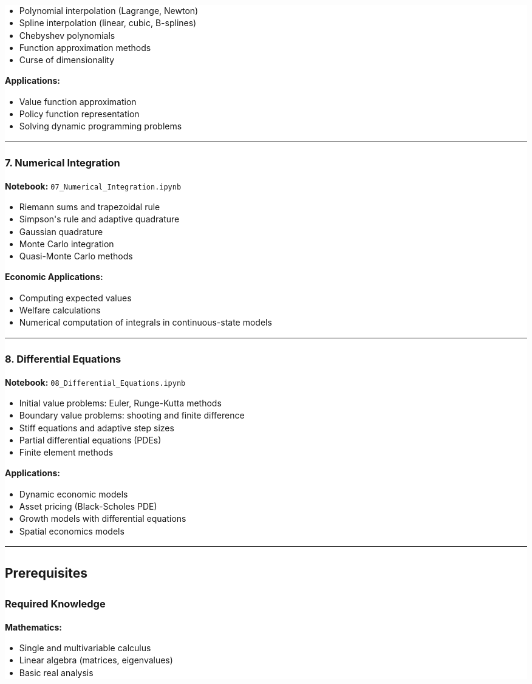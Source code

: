 - Polynomial interpolation (Lagrange, Newton)
- Spline interpolation (linear, cubic, B-splines)
- Chebyshev polynomials
- Function approximation methods
- Curse of dimensionality

**Applications:**
- Value function approximation
- Policy function representation
- Solving dynamic programming problems

---

### 7. Numerical Integration
**Notebook:** `07_Numerical_Integration.ipynb`

- Riemann sums and trapezoidal rule
- Simpson's rule and adaptive quadrature
- Gaussian quadrature
- Monte Carlo integration
- Quasi-Monte Carlo methods

**Economic Applications:**
- Computing expected values
- Welfare calculations
- Numerical computation of integrals in continuous-state models

---

### 8. Differential Equations
**Notebook:** `08_Differential_Equations.ipynb`

- Initial value problems: Euler, Runge-Kutta methods
- Boundary value problems: shooting and finite difference
- Stiff equations and adaptive step sizes
- Partial differential equations (PDEs)
- Finite element methods

**Applications:**
- Dynamic economic models
- Asset pricing (Black-Scholes PDE)
- Growth models with differential equations
- Spatial economics models

---

## Prerequisites

### Required Knowledge

**Mathematics:**
- Single and multivariable calculus
- Linear algebra (matrices, eigenvalues)
- Basic real analysis
